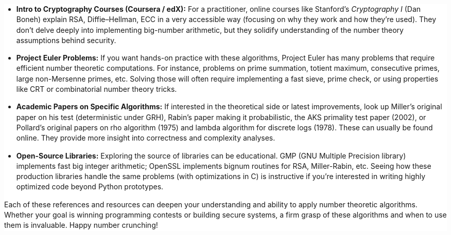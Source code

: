 * **Intro to Cryptography Courses (Coursera / edX):** For a practitioner, online courses like Stanford’s *Cryptography I* (Dan Boneh) explain RSA, Diffie–Hellman, ECC in a very accessible way (focusing on why they work and how they’re used). They don’t delve deeply into implementing big-number arithmetic, but they solidify understanding of the number theory assumptions behind security.

* **Project Euler Problems:** If you want hands-on practice with these algorithms, Project Euler has many problems that require efficient number theoretic computations. For instance, problems on prime summation, totient maximum, consecutive primes, large non-Mersenne primes, etc. Solving those will often require implementing a fast sieve, prime check, or using properties like CRT or combinatorial number theory tricks.

* **Academic Papers on Specific Algorithms:** If interested in the theoretical side or latest improvements, look up Miller’s original paper on his test (deterministic under GRH), Rabin’s paper making it probabilistic, the AKS primality test paper (2002), or Pollard’s original papers on rho algorithm (1975) and lambda algorithm for discrete logs (1978). These can usually be found online. They provide more insight into correctness and complexity analyses.

* **Open-Source Libraries:** Exploring the source of libraries can be educational. GMP (GNU Multiple Precision library) implements fast big integer arithmetic; OpenSSL implements bignum routines for RSA, Miller-Rabin, etc. Seeing how these production libraries handle the same problems (with optimizations in C) is instructive if you’re interested in writing highly optimized code beyond Python prototypes.

Each of these references and resources can deepen your understanding and ability to apply number theoretic algorithms. Whether your goal is winning programming contests or building secure systems, a firm grasp of these algorithms and when to use them is invaluable. Happy number crunching!
